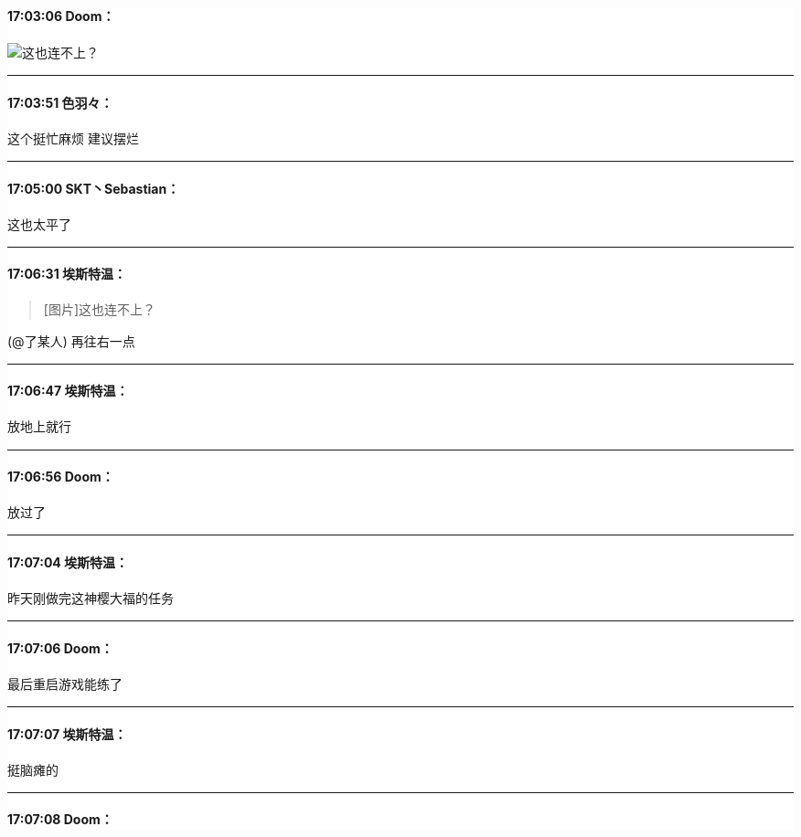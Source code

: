 #### 17:03:06  Doom：

![](http://gchat.qpic.cn/gchatpic_new/1747222904/614391357-2710944848-F5CCE0DC4212C236FF5605B04BC05CF8/0?term=2")这也连不上？

*****

#### 17:03:51  色羽々：

这个挺忙麻烦 建议摆烂

*****

#### 17:05:00  SKT丶Sebastian：

这也太平了

*****

#### 17:06:31  埃斯特温：

<blockquote>[图片]这也连不上？</blockquote>
 (@了某人)  再往右一点

*****

#### 17:06:47  埃斯特温：

放地上就行

*****

#### 17:06:56  Doom：

放过了

*****

#### 17:07:04  埃斯特温：

昨天刚做完这神樱大福的任务

*****

#### 17:07:06  Doom：

最后重启游戏能练了

*****

#### 17:07:07  埃斯特温：

挺脑瘫的

*****

#### 17:07:08  Doom：
